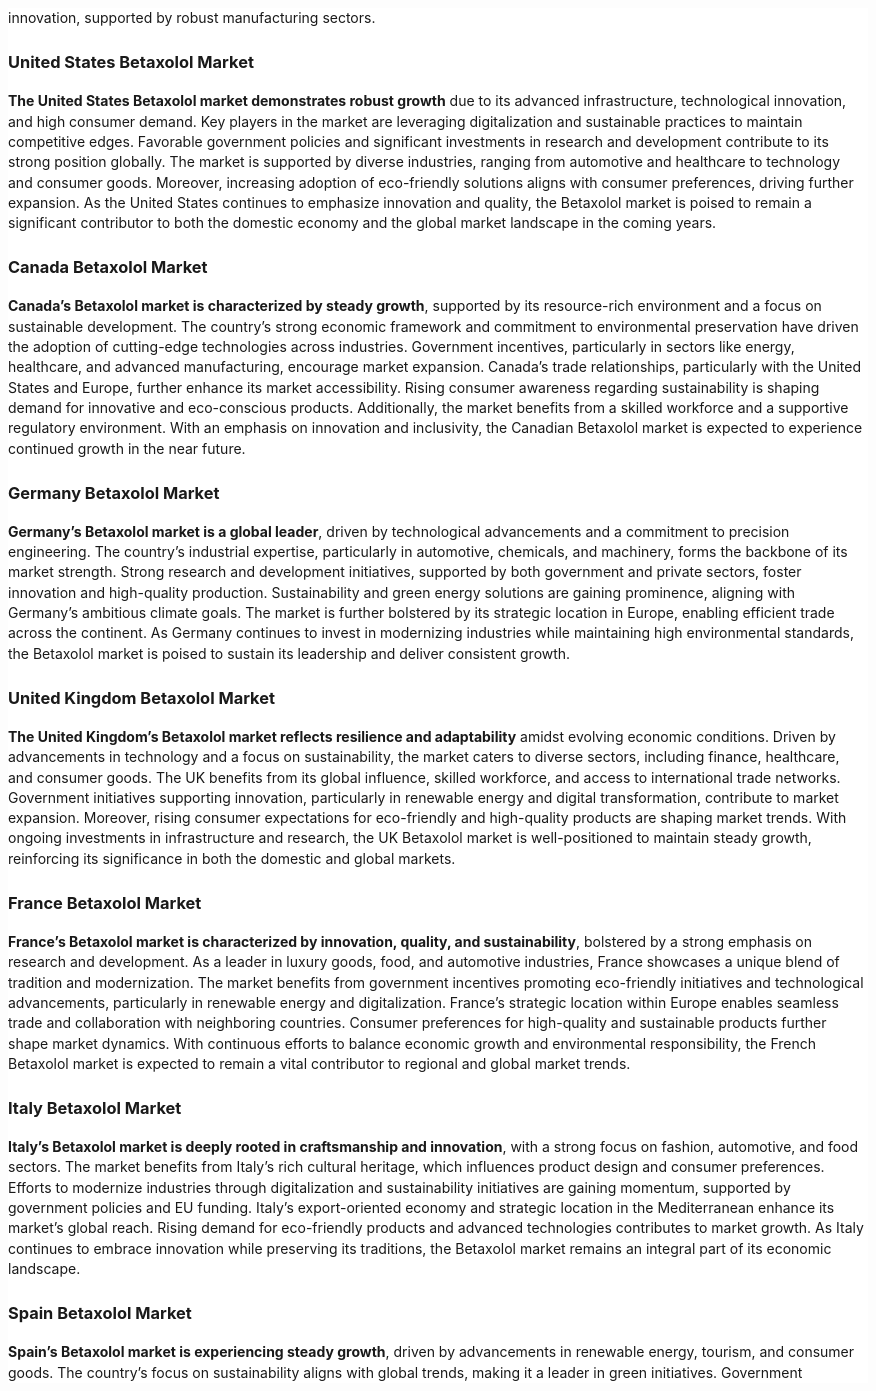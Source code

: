 innovation, supported by robust manufacturing sectors.</span></em></p></blockquote><h3><strong>United States Betaxolol Market</strong></h3><p><strong>The United States Betaxolol market demonstrates robust growth</strong> due to its advanced infrastructure, technological innovation, and high consumer demand. Key players in the market are leveraging digitalization and sustainable practices to maintain competitive edges. Favorable government policies and significant investments in research and development contribute to its strong position globally. The market is supported by diverse industries, ranging from automotive and healthcare to technology and consumer goods. Moreover, increasing adoption of eco-friendly solutions aligns with consumer preferences, driving further expansion. As the United States continues to emphasize innovation and quality, the Betaxolol market is poised to remain a significant contributor to both the domestic economy and the global market landscape in the coming years.</p><h3><strong>Canada Betaxolol Market</strong></h3><p><strong>Canada&rsquo;s Betaxolol market is characterized by steady growth</strong>, supported by its resource-rich environment and a focus on sustainable development. The country&rsquo;s strong economic framework and commitment to environmental preservation have driven the adoption of cutting-edge technologies across industries. Government incentives, particularly in sectors like energy, healthcare, and advanced manufacturing, encourage market expansion. Canada&rsquo;s trade relationships, particularly with the United States and Europe, further enhance its market accessibility. Rising consumer awareness regarding sustainability is shaping demand for innovative and eco-conscious products. Additionally, the market benefits from a skilled workforce and a supportive regulatory environment. With an emphasis on innovation and inclusivity, the Canadian Betaxolol market is expected to experience continued growth in the near future.</p><h3><strong>Germany Betaxolol Market</strong></h3><p><strong>Germany&rsquo;s Betaxolol market is a global leader</strong>, driven by technological advancements and a commitment to precision engineering. The country&rsquo;s industrial expertise, particularly in automotive, chemicals, and machinery, forms the backbone of its market strength. Strong research and development initiatives, supported by both government and private sectors, foster innovation and high-quality production. Sustainability and green energy solutions are gaining prominence, aligning with Germany&rsquo;s ambitious climate goals. The market is further bolstered by its strategic location in Europe, enabling efficient trade across the continent. As Germany continues to invest in modernizing industries while maintaining high environmental standards, the Betaxolol market is poised to sustain its leadership and deliver consistent growth.</p><h3><strong>United Kingdom Betaxolol Market</strong></h3><p><strong>The United Kingdom&rsquo;s Betaxolol market reflects resilience and adaptability</strong> amidst evolving economic conditions. Driven by advancements in technology and a focus on sustainability, the market caters to diverse sectors, including finance, healthcare, and consumer goods. The UK benefits from its global influence, skilled workforce, and access to international trade networks. Government initiatives supporting innovation, particularly in renewable energy and digital transformation, contribute to market expansion. Moreover, rising consumer expectations for eco-friendly and high-quality products are shaping market trends. With ongoing investments in infrastructure and research, the UK Betaxolol market is well-positioned to maintain steady growth, reinforcing its significance in both the domestic and global markets.</p><h3><strong>France Betaxolol Market</strong></h3><p><strong>France&rsquo;s Betaxolol market is characterized by innovation, quality, and sustainability</strong>, bolstered by a strong emphasis on research and development. As a leader in luxury goods, food, and automotive industries, France showcases a unique blend of tradition and modernization. The market benefits from government incentives promoting eco-friendly initiatives and technological advancements, particularly in renewable energy and digitalization. France&rsquo;s strategic location within Europe enables seamless trade and collaboration with neighboring countries. Consumer preferences for high-quality and sustainable products further shape market dynamics. With continuous efforts to balance economic growth and environmental responsibility, the French Betaxolol market is expected to remain a vital contributor to regional and global market trends.</p><h3><strong>Italy Betaxolol Market</strong></h3><p><strong>Italy&rsquo;s Betaxolol market is deeply rooted in craftsmanship and innovation</strong>, with a strong focus on fashion, automotive, and food sectors. The market benefits from Italy&rsquo;s rich cultural heritage, which influences product design and consumer preferences. Efforts to modernize industries through digitalization and sustainability initiatives are gaining momentum, supported by government policies and EU funding. Italy&rsquo;s export-oriented economy and strategic location in the Mediterranean enhance its market&rsquo;s global reach. Rising demand for eco-friendly products and advanced technologies contributes to market growth. As Italy continues to embrace innovation while preserving its traditions, the Betaxolol market remains an integral part of its economic landscape.</p><h3><strong>Spain Betaxolol Market</strong></h3><p><strong>Spain&rsquo;s Betaxolol market is experiencing steady growth</strong>, driven by advancements in renewable energy, tourism, and consumer goods. The country&rsquo;s focus on sustainability aligns with global trends, making it a leader in green initiatives. Government